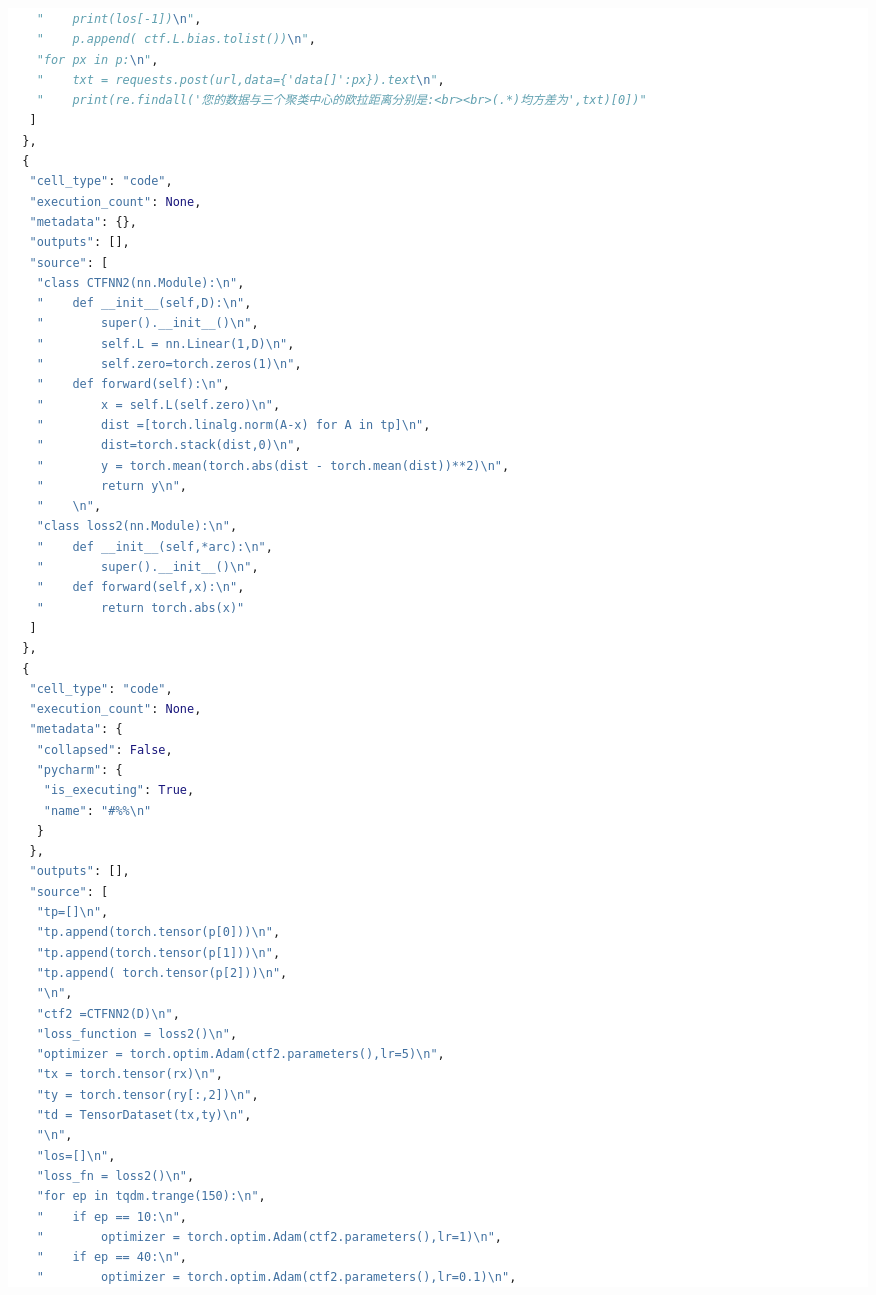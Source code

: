 ```python
    "    print(los[-1])\n",
    "    p.append( ctf.L.bias.tolist())\n",
    "for px in p:\n",
    "    txt = requests.post(url,data={'data[]':px}).text\n",
    "    print(re.findall('您的数据与三个聚类中心的欧拉距离分别是:<br><br>(.*)均方差为',txt)[0])"
   ]
  },
  {
   "cell_type": "code",
   "execution_count": None,
   "metadata": {},
   "outputs": [],
   "source": [
    "class CTFNN2(nn.Module):\n",
    "    def __init__(self,D):\n",
    "        super().__init__()\n",
    "        self.L = nn.Linear(1,D)\n",
    "        self.zero=torch.zeros(1)\n",
    "    def forward(self):\n",
    "        x = self.L(self.zero)\n",
    "        dist =[torch.linalg.norm(A-x) for A in tp]\n",
    "        dist=torch.stack(dist,0)\n",
    "        y = torch.mean(torch.abs(dist - torch.mean(dist))**2)\n",
    "        return y\n",
    "    \n",
    "class loss2(nn.Module):\n",
    "    def __init__(self,*arc):\n",
    "        super().__init__()\n",
    "    def forward(self,x):\n",
    "        return torch.abs(x)"
   ]
  },
  {
   "cell_type": "code",
   "execution_count": None,
   "metadata": {
    "collapsed": False,
    "pycharm": {
     "is_executing": True,
     "name": "#%%\n"
    }
   },
   "outputs": [],
   "source": [
    "tp=[]\n",
    "tp.append(torch.tensor(p[0]))\n",
    "tp.append(torch.tensor(p[1]))\n",
    "tp.append( torch.tensor(p[2]))\n",
    "\n",
    "ctf2 =CTFNN2(D)\n",
    "loss_function = loss2()\n",
    "optimizer = torch.optim.Adam(ctf2.parameters(),lr=5)\n",
    "tx = torch.tensor(rx)\n",
    "ty = torch.tensor(ry[:,2])\n",
    "td = TensorDataset(tx,ty)\n",
    "\n",
    "los=[]\n",
    "loss_fn = loss2()\n",
    "for ep in tqdm.trange(150):\n",
    "    if ep == 10:\n",
    "        optimizer = torch.optim.Adam(ctf2.parameters(),lr=1)\n",
    "    if ep == 40:\n",
    "        optimizer = torch.optim.Adam(ctf2.parameters(),lr=0.1)\n",
```